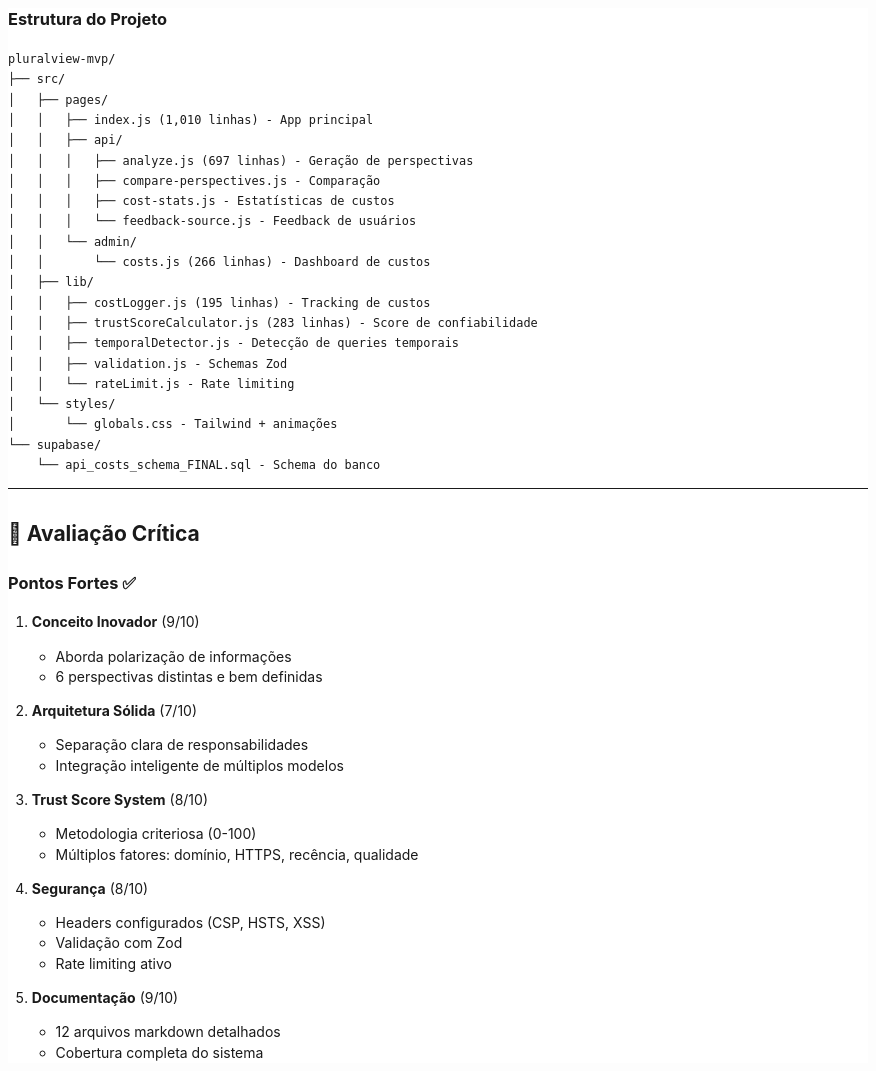 ### Estrutura do Projeto

```
pluralview-mvp/
├── src/
│   ├── pages/
│   │   ├── index.js (1,010 linhas) - App principal
│   │   ├── api/
│   │   │   ├── analyze.js (697 linhas) - Geração de perspectivas
│   │   │   ├── compare-perspectives.js - Comparação
│   │   │   ├── cost-stats.js - Estatísticas de custos
│   │   │   └── feedback-source.js - Feedback de usuários
│   │   └── admin/
│   │       └── costs.js (266 linhas) - Dashboard de custos
│   ├── lib/
│   │   ├── costLogger.js (195 linhas) - Tracking de custos
│   │   ├── trustScoreCalculator.js (283 linhas) - Score de confiabilidade
│   │   ├── temporalDetector.js - Detecção de queries temporais
│   │   ├── validation.js - Schemas Zod
│   │   └── rateLimit.js - Rate limiting
│   └── styles/
│       └── globals.css - Tailwind + animações
└── supabase/
    └── api_costs_schema_FINAL.sql - Schema do banco
```

---

## 🎯 Avaliação Crítica

### Pontos Fortes ✅

1. **Conceito Inovador** (9/10)
   - Aborda polarização de informações
   - 6 perspectivas distintas e bem definidas

2. **Arquitetura Sólida** (7/10)
   - Separação clara de responsabilidades
   - Integração inteligente de múltiplos modelos

3. **Trust Score System** (8/10)
   - Metodologia criteriosa (0-100)
   - Múltiplos fatores: domínio, HTTPS, recência, qualidade

4. **Segurança** (8/10)
   - Headers configurados (CSP, HSTS, XSS)
   - Validação com Zod
   - Rate limiting ativo

5. **Documentação** (9/10)
   - 12 arquivos markdown detalhados
   - Cobertura completa do sistema
